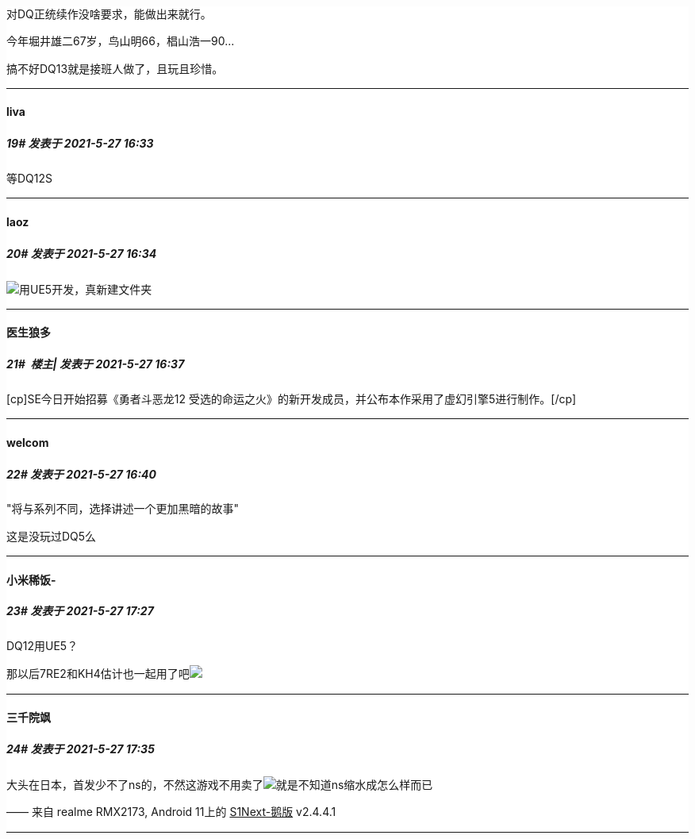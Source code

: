 对DQ正统续作没啥要求，能做出来就行。

今年堀井雄二67岁，鸟山明66，椙山浩一90...

搞不好DQ13就是接班人做了，且玩且珍惜。

*****

####  liva  
##### 19#       发表于 2021-5-27 16:33

等DQ12S

*****

####  laoz  
##### 20#       发表于 2021-5-27 16:34

<img src="https://static.saraba1st.com/image/smiley/face2017/068.png" referrerpolicy="no-referrer">用UE5开发，真新建文件夹

*****

####  医生狼多  
##### 21#         楼主| 发表于 2021-5-27 16:37

[cp]SE今日开始招募《勇者斗恶龙12 受选的命运之火》的新开发成员，并公布本作采用了虚幻引擎5进行制作。 ​​​[/cp]

*****

####  welcom  
##### 22#       发表于 2021-5-27 16:40

"将与系列不同，选择讲述一个更加黑暗的故事"

这是没玩过DQ5么

*****

####  小米稀饭-  
##### 23#       发表于 2021-5-27 17:27

DQ12用UE5？

那以后7RE2和KH4估计也一起用了吧<img src="https://static.saraba1st.com/image/smiley/face2017/037.png" referrerpolicy="no-referrer">

*****

####  三千院飒  
##### 24#       发表于 2021-5-27 17:35

大头在日本，首发少不了ns的，不然这游戏不用卖了<img src="https://static.saraba1st.com/image/smiley/face2017/037.png" referrerpolicy="no-referrer">就是不知道ns缩水成怎么样而已

—— 来自 realme RMX2173, Android 11上的 [S1Next-鹅版](https://github.com/ykrank/S1-Next/releases) v2.4.4.1

*****
